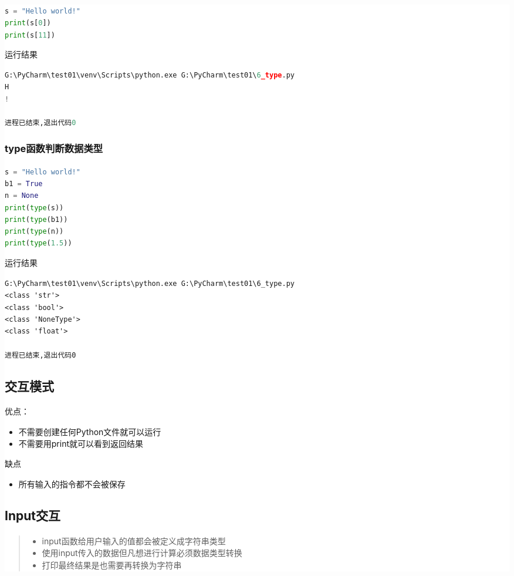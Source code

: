 ```python
s = "Hello world!"
print(s[0])
print(s[11])
```

运行结果

```python
G:\PyCharm\test01\venv\Scripts\python.exe G:\PyCharm\test01\6_type.py 
H
!

进程已结束,退出代码0
```

### type函数判断数据类型

```python
s = "Hello world!" 
b1 = True
n = None
print(type(s))
print(type(b1))
print(type(n))
print(type(1.5))
```

运行结果

```shell
G:\PyCharm\test01\venv\Scripts\python.exe G:\PyCharm\test01\6_type.py 
<class 'str'>
<class 'bool'>
<class 'NoneType'>
<class 'float'>

进程已结束,退出代码0
```

## 交互模式

优点：

- 不需要创建任何Python文件就可以运行
- 不需要用print就可以看到返回结果

缺点
- 所有输入的指令都不会被保存

## Input交互

>- input函数给用户输入的值都会被定义成字符串类型
>- 使用input传入的数据但凡想进行计算必须数据类型转换
>- 打印最终结果是也需要再转换为字符串
